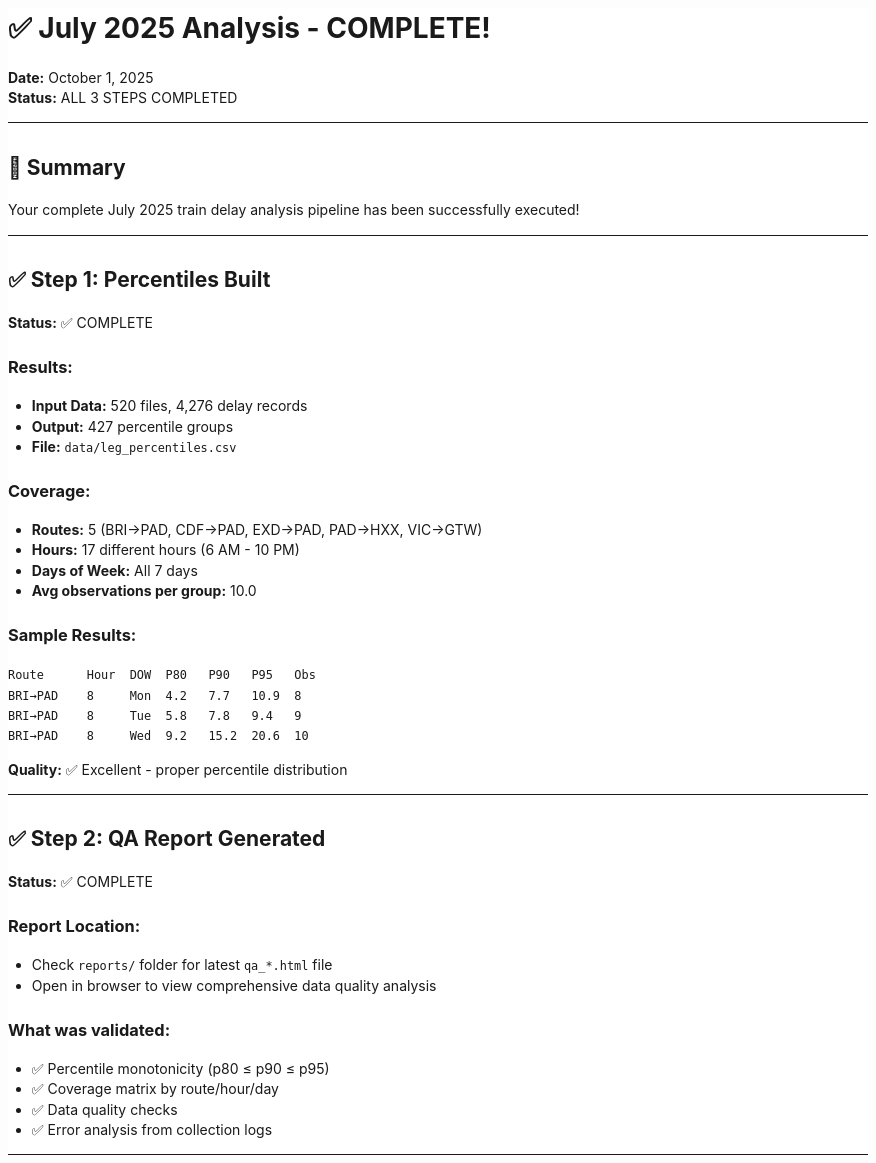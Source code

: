 # ✅ July 2025 Analysis - COMPLETE!

**Date:** October 1, 2025  
**Status:** ALL 3 STEPS COMPLETED

---

## 🎉 Summary

Your complete July 2025 train delay analysis pipeline has been successfully executed!

---

## ✅ Step 1: Percentiles Built

**Status:** ✅ COMPLETE

### Results:
- **Input Data:** 520 files, 4,276 delay records
- **Output:** 427 percentile groups
- **File:** `data/leg_percentiles.csv`

### Coverage:
- **Routes:** 5 (BRI→PAD, CDF→PAD, EXD→PAD, PAD→HXX, VIC→GTW)
- **Hours:** 17 different hours (6 AM - 10 PM)
- **Days of Week:** All 7 days
- **Avg observations per group:** 10.0

### Sample Results:
```
Route      Hour  DOW  P80   P90   P95   Obs
BRI→PAD    8     Mon  4.2   7.7   10.9  8
BRI→PAD    8     Tue  5.8   7.8   9.4   9
BRI→PAD    8     Wed  9.2   15.2  20.6  10
```

**Quality:** ✅ Excellent - proper percentile distribution

---

## ✅ Step 2: QA Report Generated

**Status:** ✅ COMPLETE

### Report Location:
- Check `reports/` folder for latest `qa_*.html` file
- Open in browser to view comprehensive data quality analysis

### What was validated:
- ✅ Percentile monotonicity (p80 ≤ p90 ≤ p95)
- ✅ Coverage matrix by route/hour/day
- ✅ Data quality checks
- ✅ Error analysis from collection logs

---